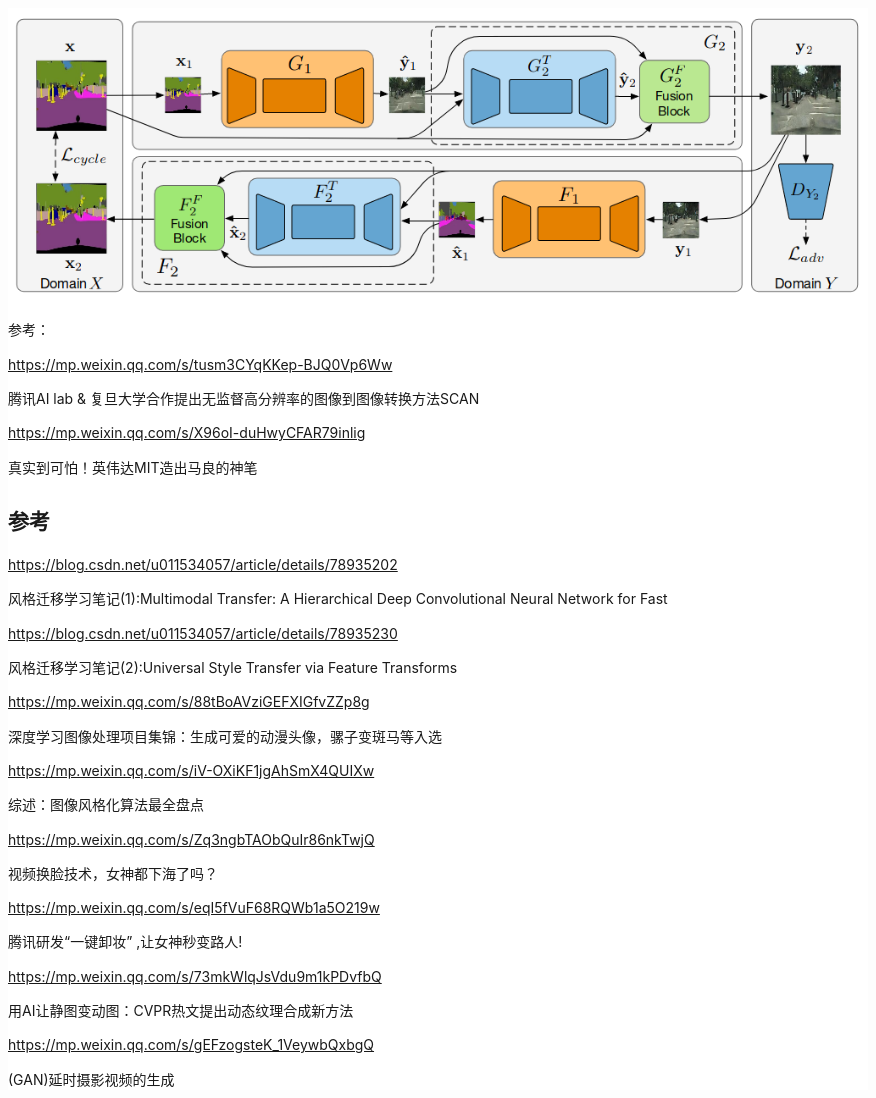 ![](/images/img2/SCAN.png)

参考：

https://mp.weixin.qq.com/s/tusm3CYqKKep-BJQ0Vp6Ww

腾讯AI lab & 复旦大学合作提出无监督高分辨率的图像到图像转换方法SCAN

https://mp.weixin.qq.com/s/X96oI-duHwyCFAR79inlig

真实到可怕！英伟达MIT造出马良的神笔

## 参考

https://blog.csdn.net/u011534057/article/details/78935202

风格迁移学习笔记(1):Multimodal Transfer: A Hierarchical Deep Convolutional Neural Network for Fast

https://blog.csdn.net/u011534057/article/details/78935230

风格迁移学习笔记(2):Universal Style Transfer via Feature Transforms

https://mp.weixin.qq.com/s/88tBoAVziGEFXIGfvZZp8g

深度学习图像处理项目集锦：生成可爱的动漫头像，骡子变斑马等入选

https://mp.weixin.qq.com/s/iV-OXiKF1jgAhSmX4QUIXw

综述：图像风格化算法最全盘点

https://mp.weixin.qq.com/s/Zq3ngbTAObQuIr86nkTwjQ

视频换脸技术，女神都下海了吗？

https://mp.weixin.qq.com/s/eqI5fVuF68RQWb1a5O219w

腾讯研发“一键卸妆” ,让女神秒变路人!

https://mp.weixin.qq.com/s/73mkWlqJsVdu9m1kPDvfbQ

用AI让静图变动图：CVPR热文提出动态纹理合成新方法

https://mp.weixin.qq.com/s/gEFzogsteK_1VeywbQxbgQ

(GAN)延时摄影视频的生成
